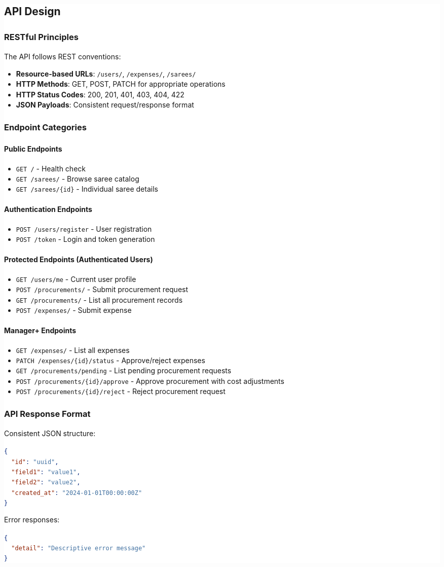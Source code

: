 ## API Design

### RESTful Principles

The API follows REST conventions:
- **Resource-based URLs**: `/users/`, `/expenses/`, `/sarees/`
- **HTTP Methods**: GET, POST, PATCH for appropriate operations
- **HTTP Status Codes**: 200, 201, 401, 403, 404, 422
- **JSON Payloads**: Consistent request/response format

### Endpoint Categories

#### Public Endpoints
- `GET /` - Health check
- `GET /sarees/` - Browse saree catalog
- `GET /sarees/{id}` - Individual saree details

#### Authentication Endpoints
- `POST /users/register` - User registration
- `POST /token` - Login and token generation

#### Protected Endpoints (Authenticated Users)
- `GET /users/me` - Current user profile
- `POST /procurements/` - Submit procurement request
- `GET /procurements/` - List all procurement records
- `POST /expenses/` - Submit expense

#### Manager+ Endpoints
- `GET /expenses/` - List all expenses
- `PATCH /expenses/{id}/status` - Approve/reject expenses
- `GET /procurements/pending` - List pending procurement requests
- `POST /procurements/{id}/approve` - Approve procurement with cost adjustments
- `POST /procurements/{id}/reject` - Reject procurement request

### API Response Format

Consistent JSON structure:
```json
{
  "id": "uuid",
  "field1": "value1",
  "field2": "value2",
  "created_at": "2024-01-01T00:00:00Z"
}
```

Error responses:
```json
{
  "detail": "Descriptive error message"
}
```
